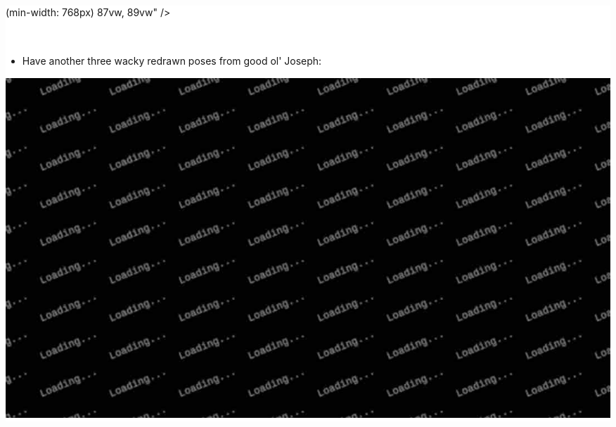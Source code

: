   (min-width: 768px) 87vw,
  89vw" />
</div>

<br>

- Have another three wacky redrawn poses from good ol' Joseph:

<div id="container1" class="twentytwenty-container">
 <img width="100%" height="100%" class="lazyload" src="./../images/loading.jpg"
  data-src="./../images/BT13/tv-01100-1090px.jpg"
  data-srcset="./../images/BT13/tv-01100-512px.jpg 512w,
  ./../images/BT13/tv-01100-768px.jpg 768w,
  ./../images/BT13/tv-01100-1090px.jpg 1090w"
  sizes="(min-width: 1218px) 1090px,
  (min-width: 768px) 87vw,
  89vw" />